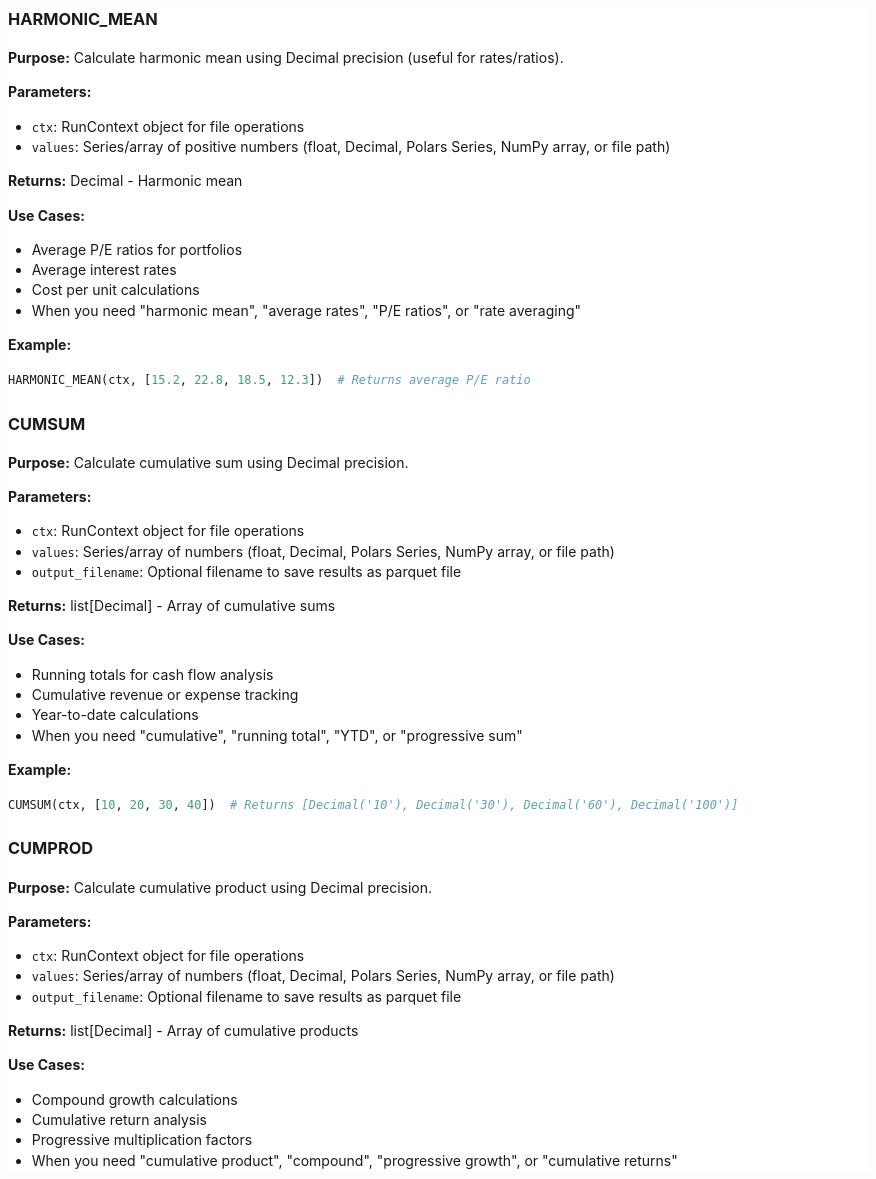 ### HARMONIC_MEAN

**Purpose:** Calculate harmonic mean using Decimal precision (useful for rates/ratios).

**Parameters:**
- `ctx`: RunContext object for file operations
- `values`: Series/array of positive numbers (float, Decimal, Polars Series, NumPy array, or file path)

**Returns:** Decimal - Harmonic mean

**Use Cases:**
- Average P/E ratios for portfolios
- Average interest rates
- Cost per unit calculations
- When you need "harmonic mean", "average rates", "P/E ratios", or "rate averaging"

**Example:**
```python
HARMONIC_MEAN(ctx, [15.2, 22.8, 18.5, 12.3])  # Returns average P/E ratio
```

### CUMSUM

**Purpose:** Calculate cumulative sum using Decimal precision.

**Parameters:**
- `ctx`: RunContext object for file operations
- `values`: Series/array of numbers (float, Decimal, Polars Series, NumPy array, or file path)
- `output_filename`: Optional filename to save results as parquet file

**Returns:** list[Decimal] - Array of cumulative sums

**Use Cases:**
- Running totals for cash flow analysis
- Cumulative revenue or expense tracking
- Year-to-date calculations
- When you need "cumulative", "running total", "YTD", or "progressive sum"

**Example:**
```python
CUMSUM(ctx, [10, 20, 30, 40])  # Returns [Decimal('10'), Decimal('30'), Decimal('60'), Decimal('100')]
```

### CUMPROD

**Purpose:** Calculate cumulative product using Decimal precision.

**Parameters:**
- `ctx`: RunContext object for file operations
- `values`: Series/array of numbers (float, Decimal, Polars Series, NumPy array, or file path)
- `output_filename`: Optional filename to save results as parquet file

**Returns:** list[Decimal] - Array of cumulative products

**Use Cases:**
- Compound growth calculations
- Cumulative return analysis
- Progressive multiplication factors
- When you need "cumulative product", "compound", "progressive growth", or "cumulative returns"
